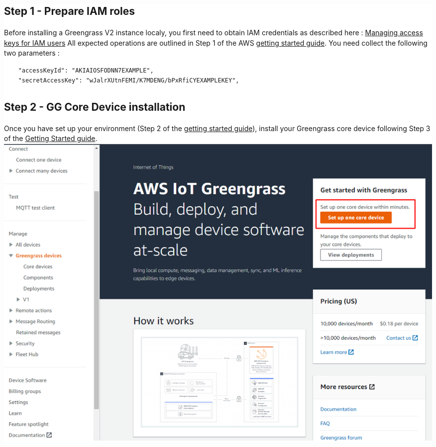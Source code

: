 ## Step 1 - Prepare IAM roles
Before installing a Greengrass V2 instance localy, you first need to obtain IAM credentials as described here : [Managing access keys for IAM users](https://docs.aws.amazon.com/IAM/latest/UserGuide/id_credentials_access-keys.html)
All expected operations are outlined in Step 1 of the AWS [getting started guide](https://docs.aws.amazon.com/greengrass/v2/developerguide/getting-started.html).
You need collect the following two parameters :
```
    "accessKeyId": "AKIAIOSFODNN7EXAMPLE",
    "secretAccessKey": "wJalrXUtnFEMI/K7MDENG/bPxRfiCYEXAMPLEKEY",
```
## Step 2 - GG Core Device installation
Once you have set up your environment (Step 2 of the [getting started guide](https://docs.aws.amazon.com/greengrass/v2/developerguide/getting-started.html)), install your Greengrass core device following Step 3 of the [Getting Started guide](https://docs.aws.amazon.com/greengrass/v2/developerguide/getting-started.html).
![img](img/SetupOneCoreDevice.png)
